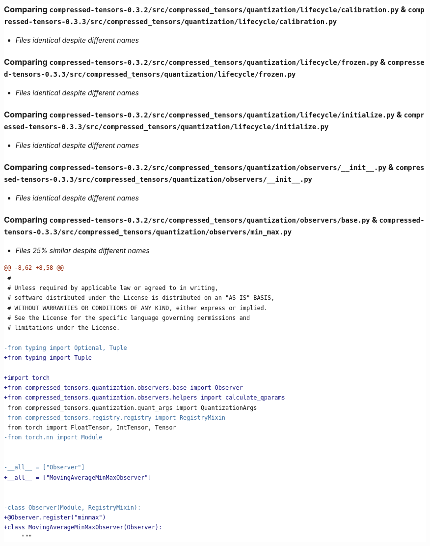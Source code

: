 
### Comparing `compressed-tensors-0.3.2/src/compressed_tensors/quantization/lifecycle/calibration.py` & `compressed-tensors-0.3.3/src/compressed_tensors/quantization/lifecycle/calibration.py`

 * *Files identical despite different names*

### Comparing `compressed-tensors-0.3.2/src/compressed_tensors/quantization/lifecycle/frozen.py` & `compressed-tensors-0.3.3/src/compressed_tensors/quantization/lifecycle/frozen.py`

 * *Files identical despite different names*

### Comparing `compressed-tensors-0.3.2/src/compressed_tensors/quantization/lifecycle/initialize.py` & `compressed-tensors-0.3.3/src/compressed_tensors/quantization/lifecycle/initialize.py`

 * *Files identical despite different names*

### Comparing `compressed-tensors-0.3.2/src/compressed_tensors/quantization/observers/__init__.py` & `compressed-tensors-0.3.3/src/compressed_tensors/quantization/observers/__init__.py`

 * *Files identical despite different names*

### Comparing `compressed-tensors-0.3.2/src/compressed_tensors/quantization/observers/base.py` & `compressed-tensors-0.3.3/src/compressed_tensors/quantization/observers/min_max.py`

 * *Files 25% similar despite different names*

```diff
@@ -8,62 +8,58 @@
 #
 # Unless required by applicable law or agreed to in writing,
 # software distributed under the License is distributed on an "AS IS" BASIS,
 # WITHOUT WARRANTIES OR CONDITIONS OF ANY KIND, either express or implied.
 # See the License for the specific language governing permissions and
 # limitations under the License.
 
-from typing import Optional, Tuple
+from typing import Tuple
 
+import torch
+from compressed_tensors.quantization.observers.base import Observer
+from compressed_tensors.quantization.observers.helpers import calculate_qparams
 from compressed_tensors.quantization.quant_args import QuantizationArgs
-from compressed_tensors.registry.registry import RegistryMixin
 from torch import FloatTensor, IntTensor, Tensor
-from torch.nn import Module
 
 
-__all__ = ["Observer"]
+__all__ = ["MovingAverageMinMaxObserver"]
 
 
-class Observer(Module, RegistryMixin):
+@Observer.register("minmax")
+class MovingAverageMinMaxObserver(Observer):
     """
```